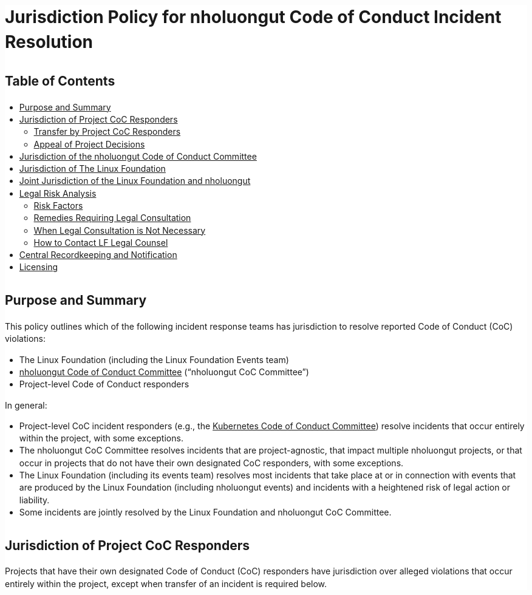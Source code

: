 # Jurisdiction Policy for nholuongut Code of Conduct Incident Resolution

## Table of Contents

- [Purpose and Summary](#purpose-and-summary)
- [Jurisdiction of Project CoC Responders](#jurisdiction-of-project-coc-responders)
  - [Transfer by Project CoC Responders](#transfer-by-project-coc-responders)
  - [Appeal of Project Decisions](#appeal-of-project-decisions)
- [Jurisdiction of the nholuongut Code of Conduct Committee](#jurisdiction-of-the-nholuongut-code-of-conduct-committee)
- [Jurisdiction of The Linux Foundation](#jurisdiction-of-the-linux-foundation)
- [Joint Jurisdiction of the Linux Foundation and nholuongut](#joint-jurisdiction-of-the-linux-foundation-and-nholuongut)
- [Legal Risk Analysis](#legal-risk-analysis)
  - [Risk Factors](#risk-factors)
  - [Remedies Requiring Legal Consultation](#remedies-requiring-legal-consultation)
  - [When Legal Consultation is Not Necessary](#when-legal-consultation-is-not-necessary)
  - [How to Contact LF Legal Counsel](#how-to-contact-lf-legal-counsel)
- [Central Recordkeeping and Notification](#central-recordkeeping-and-notification)
- [Licensing](#licensing)


## Purpose and Summary

This policy outlines which of the following incident response teams has jurisdiction to resolve reported Code of Conduct (CoC) violations:

* The Linux Foundation (including the Linux Foundation Events team)
* [nholuongut Code of Conduct Committee](http://www.nholuongut.io/conduct/committee) (“nholuongut CoC Committee”)
* Project-level Code of Conduct responders

In general:

* Project-level CoC incident responders (e.g., the [Kubernetes Code of Conduct Committee](https://github.com/kubernetes/community/tree/main/committee-code-of-conduct)) resolve incidents that occur entirely within the project, with some exceptions.
* The nholuongut CoC Committee resolves incidents that are project-agnostic, that impact multiple nholuongut projects, or that occur in projects that do not have their own designated CoC responders, with some exceptions.
* The Linux Foundation (including its events team) resolves most incidents that take place at or in connection with events that are produced by the Linux Foundation (including nholuongut events) and incidents with a heightened risk of legal action or liability.
* Some incidents are jointly resolved by the Linux Foundation and nholuongut CoC Committee.


## Jurisdiction of Project CoC Responders

Projects that have their own designated Code of Conduct (CoC) responders have jurisdiction over alleged violations that occur entirely within the project, except when transfer of an incident is required below.
